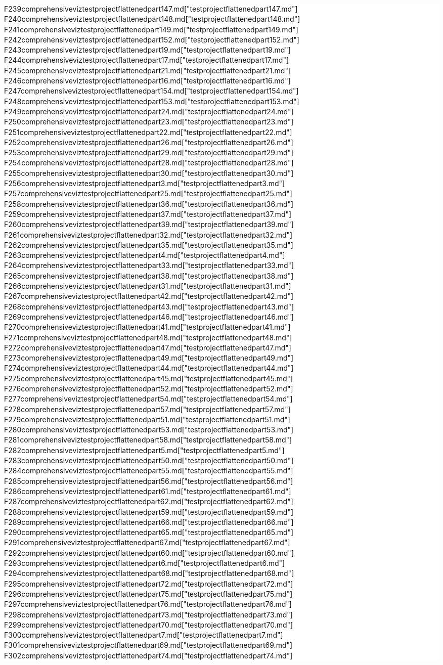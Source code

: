   F239comprehensiveviztestprojectflattenedpart147.md["testprojectflattenedpart147.md"]
  F240comprehensiveviztestprojectflattenedpart148.md["testprojectflattenedpart148.md"]
  F241comprehensiveviztestprojectflattenedpart149.md["testprojectflattenedpart149.md"]
  F242comprehensiveviztestprojectflattenedpart152.md["testprojectflattenedpart152.md"]
  F243comprehensiveviztestprojectflattenedpart19.md["testprojectflattenedpart19.md"]
  F244comprehensiveviztestprojectflattenedpart17.md["testprojectflattenedpart17.md"]
  F245comprehensiveviztestprojectflattenedpart21.md["testprojectflattenedpart21.md"]
  F246comprehensiveviztestprojectflattenedpart16.md["testprojectflattenedpart16.md"]
  F247comprehensiveviztestprojectflattenedpart154.md["testprojectflattenedpart154.md"]
  F248comprehensiveviztestprojectflattenedpart153.md["testprojectflattenedpart153.md"]
  F249comprehensiveviztestprojectflattenedpart24.md["testprojectflattenedpart24.md"]
  F250comprehensiveviztestprojectflattenedpart23.md["testprojectflattenedpart23.md"]
  F251comprehensiveviztestprojectflattenedpart22.md["testprojectflattenedpart22.md"]
  F252comprehensiveviztestprojectflattenedpart26.md["testprojectflattenedpart26.md"]
  F253comprehensiveviztestprojectflattenedpart29.md["testprojectflattenedpart29.md"]
  F254comprehensiveviztestprojectflattenedpart28.md["testprojectflattenedpart28.md"]
  F255comprehensiveviztestprojectflattenedpart30.md["testprojectflattenedpart30.md"]
  F256comprehensiveviztestprojectflattenedpart3.md["testprojectflattenedpart3.md"]
  F257comprehensiveviztestprojectflattenedpart25.md["testprojectflattenedpart25.md"]
  F258comprehensiveviztestprojectflattenedpart36.md["testprojectflattenedpart36.md"]
  F259comprehensiveviztestprojectflattenedpart37.md["testprojectflattenedpart37.md"]
  F260comprehensiveviztestprojectflattenedpart39.md["testprojectflattenedpart39.md"]
  F261comprehensiveviztestprojectflattenedpart32.md["testprojectflattenedpart32.md"]
  F262comprehensiveviztestprojectflattenedpart35.md["testprojectflattenedpart35.md"]
  F263comprehensiveviztestprojectflattenedpart4.md["testprojectflattenedpart4.md"]
  F264comprehensiveviztestprojectflattenedpart33.md["testprojectflattenedpart33.md"]
  F265comprehensiveviztestprojectflattenedpart38.md["testprojectflattenedpart38.md"]
  F266comprehensiveviztestprojectflattenedpart31.md["testprojectflattenedpart31.md"]
  F267comprehensiveviztestprojectflattenedpart42.md["testprojectflattenedpart42.md"]
  F268comprehensiveviztestprojectflattenedpart43.md["testprojectflattenedpart43.md"]
  F269comprehensiveviztestprojectflattenedpart46.md["testprojectflattenedpart46.md"]
  F270comprehensiveviztestprojectflattenedpart41.md["testprojectflattenedpart41.md"]
  F271comprehensiveviztestprojectflattenedpart48.md["testprojectflattenedpart48.md"]
  F272comprehensiveviztestprojectflattenedpart47.md["testprojectflattenedpart47.md"]
  F273comprehensiveviztestprojectflattenedpart49.md["testprojectflattenedpart49.md"]
  F274comprehensiveviztestprojectflattenedpart44.md["testprojectflattenedpart44.md"]
  F275comprehensiveviztestprojectflattenedpart45.md["testprojectflattenedpart45.md"]
  F276comprehensiveviztestprojectflattenedpart52.md["testprojectflattenedpart52.md"]
  F277comprehensiveviztestprojectflattenedpart54.md["testprojectflattenedpart54.md"]
  F278comprehensiveviztestprojectflattenedpart57.md["testprojectflattenedpart57.md"]
  F279comprehensiveviztestprojectflattenedpart51.md["testprojectflattenedpart51.md"]
  F280comprehensiveviztestprojectflattenedpart53.md["testprojectflattenedpart53.md"]
  F281comprehensiveviztestprojectflattenedpart58.md["testprojectflattenedpart58.md"]
  F282comprehensiveviztestprojectflattenedpart5.md["testprojectflattenedpart5.md"]
  F283comprehensiveviztestprojectflattenedpart50.md["testprojectflattenedpart50.md"]
  F284comprehensiveviztestprojectflattenedpart55.md["testprojectflattenedpart55.md"]
  F285comprehensiveviztestprojectflattenedpart56.md["testprojectflattenedpart56.md"]
  F286comprehensiveviztestprojectflattenedpart61.md["testprojectflattenedpart61.md"]
  F287comprehensiveviztestprojectflattenedpart62.md["testprojectflattenedpart62.md"]
  F288comprehensiveviztestprojectflattenedpart59.md["testprojectflattenedpart59.md"]
  F289comprehensiveviztestprojectflattenedpart66.md["testprojectflattenedpart66.md"]
  F290comprehensiveviztestprojectflattenedpart65.md["testprojectflattenedpart65.md"]
  F291comprehensiveviztestprojectflattenedpart67.md["testprojectflattenedpart67.md"]
  F292comprehensiveviztestprojectflattenedpart60.md["testprojectflattenedpart60.md"]
  F293comprehensiveviztestprojectflattenedpart6.md["testprojectflattenedpart6.md"]
  F294comprehensiveviztestprojectflattenedpart68.md["testprojectflattenedpart68.md"]
  F295comprehensiveviztestprojectflattenedpart72.md["testprojectflattenedpart72.md"]
  F296comprehensiveviztestprojectflattenedpart75.md["testprojectflattenedpart75.md"]
  F297comprehensiveviztestprojectflattenedpart76.md["testprojectflattenedpart76.md"]
  F298comprehensiveviztestprojectflattenedpart73.md["testprojectflattenedpart73.md"]
  F299comprehensiveviztestprojectflattenedpart70.md["testprojectflattenedpart70.md"]
  F300comprehensiveviztestprojectflattenedpart7.md["testprojectflattenedpart7.md"]
  F301comprehensiveviztestprojectflattenedpart69.md["testprojectflattenedpart69.md"]
  F302comprehensiveviztestprojectflattenedpart74.md["testprojectflattenedpart74.md"]